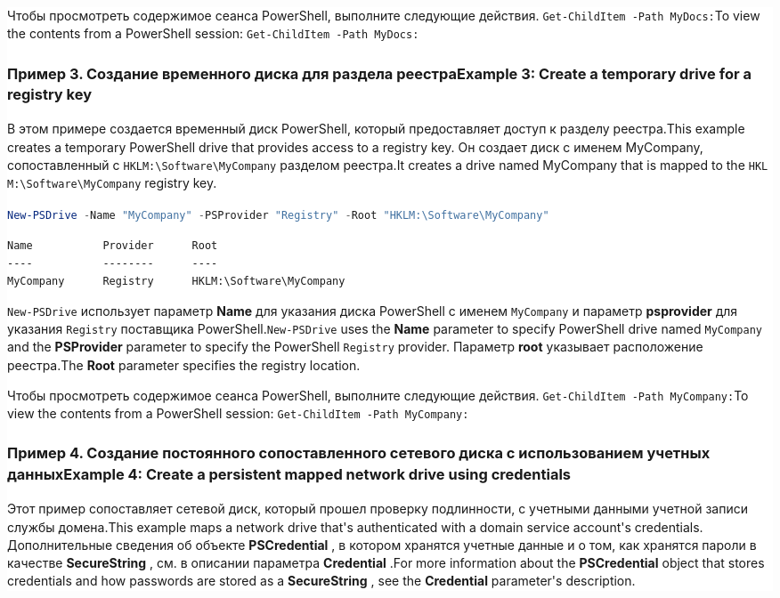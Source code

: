 <span data-ttu-id="01243-148">Чтобы просмотреть содержимое сеанса PowerShell, выполните следующие действия. `Get-ChildItem -Path MyDocs:`</span><span class="sxs-lookup"><span data-stu-id="01243-148">To view the contents from a PowerShell session: `Get-ChildItem -Path MyDocs:`</span></span>

### <span data-ttu-id="01243-149">Пример 3. Создание временного диска для раздела реестра</span><span class="sxs-lookup"><span data-stu-id="01243-149">Example 3: Create a temporary drive for a registry key</span></span>

<span data-ttu-id="01243-150">В этом примере создается временный диск PowerShell, который предоставляет доступ к разделу реестра.</span><span class="sxs-lookup"><span data-stu-id="01243-150">This example creates a temporary PowerShell drive that provides access to a registry key.</span></span> <span data-ttu-id="01243-151">Он создает диск с именем MyCompany, сопоставленный с `HKLM:\Software\MyCompany` разделом реестра.</span><span class="sxs-lookup"><span data-stu-id="01243-151">It creates a drive named MyCompany that is mapped to the `HKLM:\Software\MyCompany` registry key.</span></span>

```powershell
New-PSDrive -Name "MyCompany" -PSProvider "Registry" -Root "HKLM:\Software\MyCompany"
```

```Output
Name           Provider      Root
----           --------      ----
MyCompany      Registry      HKLM:\Software\MyCompany
```

<span data-ttu-id="01243-152">`New-PSDrive` использует параметр **Name** для указания диска PowerShell с именем `MyCompany` и параметр **psprovider** для указания `Registry` поставщика PowerShell.</span><span class="sxs-lookup"><span data-stu-id="01243-152">`New-PSDrive` uses the **Name** parameter to specify PowerShell drive named `MyCompany` and the **PSProvider** parameter to specify the PowerShell `Registry` provider.</span></span> <span data-ttu-id="01243-153">Параметр **root** указывает расположение реестра.</span><span class="sxs-lookup"><span data-stu-id="01243-153">The **Root** parameter specifies the registry location.</span></span>

<span data-ttu-id="01243-154">Чтобы просмотреть содержимое сеанса PowerShell, выполните следующие действия. `Get-ChildItem -Path MyCompany:`</span><span class="sxs-lookup"><span data-stu-id="01243-154">To view the contents from a PowerShell session: `Get-ChildItem -Path MyCompany:`</span></span>

### <span data-ttu-id="01243-155">Пример 4. Создание постоянного сопоставленного сетевого диска с использованием учетных данных</span><span class="sxs-lookup"><span data-stu-id="01243-155">Example 4: Create a persistent mapped network drive using credentials</span></span>

<span data-ttu-id="01243-156">Этот пример сопоставляет сетевой диск, который прошел проверку подлинности, с учетными данными учетной записи службы домена.</span><span class="sxs-lookup"><span data-stu-id="01243-156">This example maps a network drive that's authenticated with a domain service account's credentials.</span></span>
<span data-ttu-id="01243-157">Дополнительные сведения об объекте **PSCredential** , в котором хранятся учетные данные и о том, как хранятся пароли в качестве **SecureString** , см. в описании параметра **Credential** .</span><span class="sxs-lookup"><span data-stu-id="01243-157">For more information about the **PSCredential** object that stores credentials and how passwords are stored as a **SecureString** , see the **Credential** parameter's description.</span></span>
